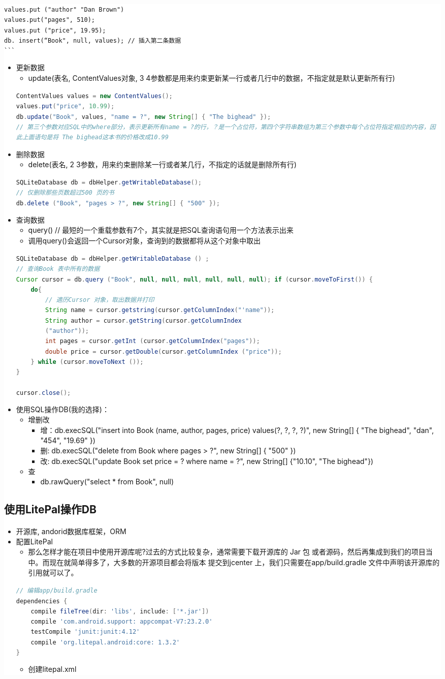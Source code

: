     values.put ("author" "Dan Brown")
    values.put("pages", 510);
    values.put ("price", 19.95);
    db. insert(“Book", null, values); // 插入第二条数据
    ```
- 更新数据
    - update(表名, ContentValues对象, 3 4参数都是用来约束更新某一行或者几行中的数据，不指定就是默认更新所有行)
    ```java
    ContentValues values = new ContentValues();
    values.put("price", 10.99);
    db.update("Book", values, "name = ?", new String[] { "The bighead" });
    // 第三个参数对应SQL中的where部分，表示更新所有name = ?的行，？是一个占位符，第四个字符串数组为第三个参数中每个占位符指定相应的内容，因此上面语句是将 The bighead这本书的价格改成10.99
    ```
- 删除数据
    - delete(表名, 2 3参数，用来约束删除某一行或者某几行，不指定的话就是删除所有行)
    ```java
    SQLiteDatabase db = dbHelper.getWritableDatabase();
    // 仅删除那些页数超过500 页的书
    db.delete ("Book", "pages > ?", new String[] { "500" }); 
    ```
- 查询数据 
    - query() // 最短的一个重载参数有7个，其实就是把SQL查询语句用一个方法表示出来
    - 调用query()会返回一个Cursor对象，查询到的数据都将从这个对象中取出
    ```java
    SQLiteDatabase db = dbHelper.getWritableDatabase () ;
    // 查询Book 表中所有的数据
    Cursor cursor = db.query ("Book", null, null, null, null, null, null); if (cursor.moveToFirst()) {
        do{
            // 適历Cursor 对象，取出数据并打印
            String name = cursor.getstring(cursor.getColumnIndex("'name"));
            String author = cursor.getString(cursor.getColumnIndex
            ("author"));
            int pages = cursor.getInt (cursor.getColumnIndex("pages"));
            double price = cursor.getDouble(cursor.getColumnIndex ("price"));
        } while (cursor.moveToNext ());
    }

    cursor.close();
    ```
- 使用SQL操作DB(我的选择)：
    - 增删改
        - 增：db.execSQL("insert into Book (name, author, pages, price) values(?, ?, ?, ?)", new String[] { "The bighead", "dan", "454", "19.69" })
        - 删: db.execSQL("delete from Book where pages > ?", new String[] { "500" }) 
        - 改: db.execSQL("update Book set price = ? where name = ?", new String[] {"10.10", "The bighead"})
    - 查
        - db.rawQuery("select * from Book", null)
## 使用LitePal操作DB
- 开源库, andorid数据库框架，ORM
- 配置LitePal
    - 那么怎样才能在项目中使用开源库呢?过去的方式比较复杂，通常需要下载开源库的 Jar 包 或者源码，然后再集成到我们的项目当中。而现在就简单得多了，大多数的开源项目都会将版本 提交到jcenter 上，我们只需要在app/build.gradle 文件中声明该开源库的引用就可以了。
    ```Groovy
    // 编辑app/build.gradle
    dependencies {
        compile fileTree(dir: 'libs', include: ['*.jar'])
        compile 'com.android.support: appcompat-V7:23.2.0'
        testCompile 'junit:junit:4.12'
        compile 'org.litepal.android:core: 1.3.2'
    }
    ```
    - 创建litepal.xml